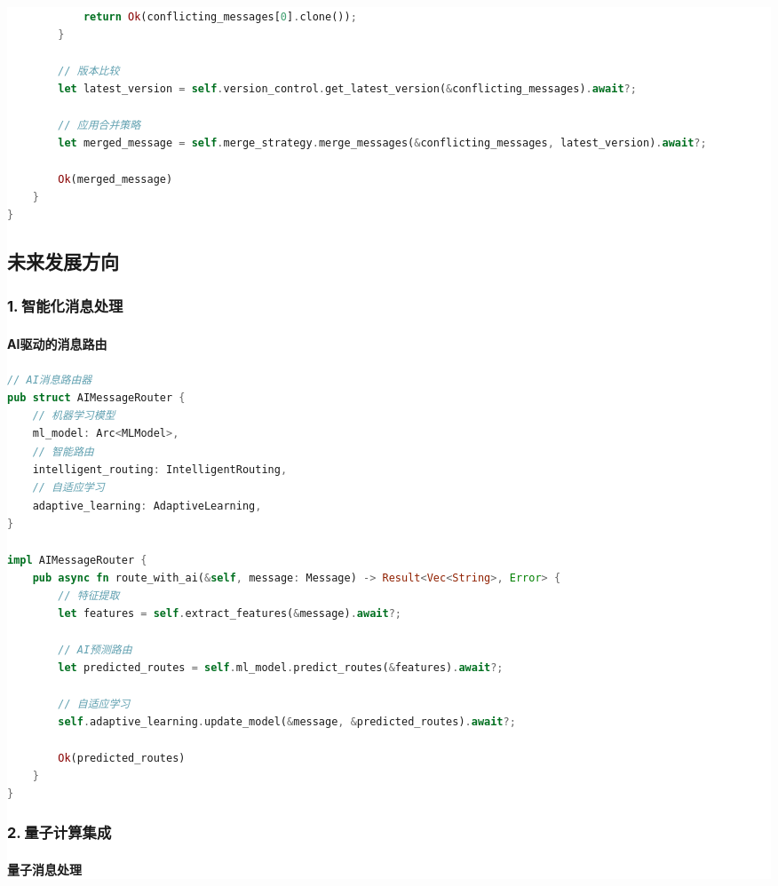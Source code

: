 ```rust
            return Ok(conflicting_messages[0].clone());
        }
        
        // 版本比较
        let latest_version = self.version_control.get_latest_version(&conflicting_messages).await?;
        
        // 应用合并策略
        let merged_message = self.merge_strategy.merge_messages(&conflicting_messages, latest_version).await?;
        
        Ok(merged_message)
    }
}
```

## 未来发展方向

### 1. 智能化消息处理

#### AI驱动的消息路由

```rust
// AI消息路由器
pub struct AIMessageRouter {
    // 机器学习模型
    ml_model: Arc<MLModel>,
    // 智能路由
    intelligent_routing: IntelligentRouting,
    // 自适应学习
    adaptive_learning: AdaptiveLearning,
}

impl AIMessageRouter {
    pub async fn route_with_ai(&self, message: Message) -> Result<Vec<String>, Error> {
        // 特征提取
        let features = self.extract_features(&message).await?;
        
        // AI预测路由
        let predicted_routes = self.ml_model.predict_routes(&features).await?;
        
        // 自适应学习
        self.adaptive_learning.update_model(&message, &predicted_routes).await?;
        
        Ok(predicted_routes)
    }
}
```

### 2. 量子计算集成

#### 量子消息处理
